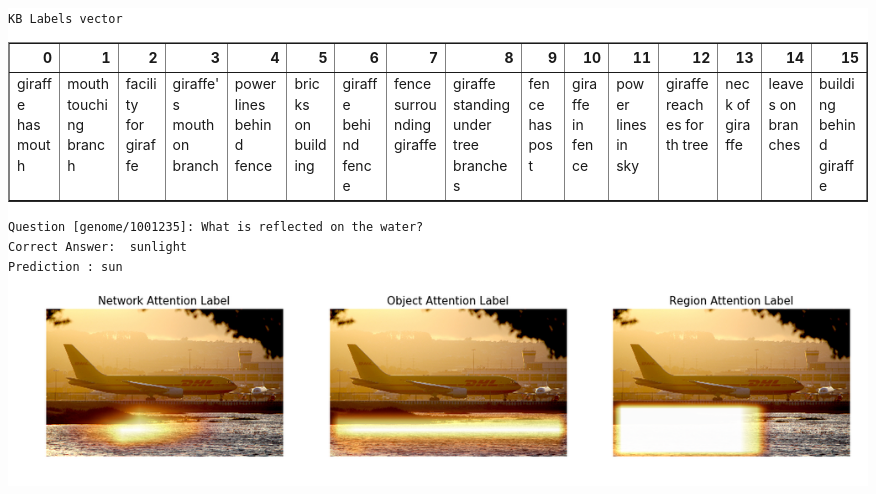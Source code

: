 
    KB Labels vector



<table border="1" class="dataframe">
  <thead>
    <tr style="text-align: right;">
      <th>0</th>
      <th>1</th>
      <th>2</th>
      <th>3</th>
      <th>4</th>
      <th>5</th>
      <th>6</th>
      <th>7</th>
      <th>8</th>
      <th>9</th>
      <th>10</th>
      <th>11</th>
      <th>12</th>
      <th>13</th>
      <th>14</th>
      <th>15</th>
    </tr>
  </thead>
  <tbody>
    <tr>
      <td>giraffe has mouth</td>
      <td>mouth touching branch</td>
      <td>facility for giraffe</td>
      <td>giraffe's mouth on branch</td>
      <td>powerlines behind fence</td>
      <td>bricks on building</td>
      <td>giraffe behind fence</td>
      <td>fence surrounding giraffe</td>
      <td>giraffe standing under tree branches</td>
      <td>fence has post</td>
      <td>giraffe in fence</td>
      <td>power lines in sky</td>
      <td>giraffe reaches for th tree</td>
      <td>neck of giraffe</td>
      <td>leaves on branches</td>
      <td>building behind giraffe</td>
    </tr>
  </tbody>
</table>


    Question [genome/1001235]: What is reflected on the water?
    Correct Answer:  sunlight
    Prediction : sun


![png](output_10_13.png)
